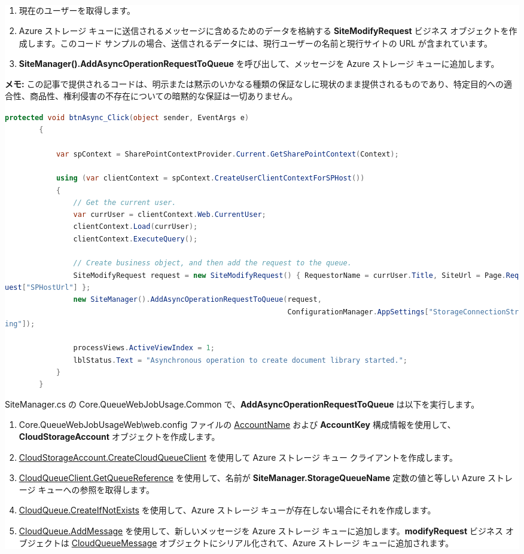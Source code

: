1. 現在のユーザーを取得します。
    
2. Azure ストレージ キューに送信されるメッセージに含めるためのデータを格納する **SiteModifyRequest** ビジネス オブジェクトを作成します。このコード サンプルの場合、送信されるデータには、現行ユーザーの名前と現行サイトの URL が含まれています。
    
3. **SiteManager().AddAsyncOperationRequestToQueue** を呼び出して、メッセージを Azure ストレージ キューに追加します。
    
**メモ:**  この記事で提供されるコードは、明示または黙示のいかなる種類の保証なしに現状のまま提供されるものであり、特定目的への適合性、商品性、権利侵害の不存在についての暗黙的な保証は一切ありません。

```C#
protected void btnAsync_Click(object sender, EventArgs e)
        {

            var spContext = SharePointContextProvider.Current.GetSharePointContext(Context);

            using (var clientContext = spContext.CreateUserClientContextForSPHost())
            {
                // Get the current user.
                var currUser = clientContext.Web.CurrentUser;
                clientContext.Load(currUser);
                clientContext.ExecuteQuery();

                // Create business object, and then add the request to the queue.
                SiteModifyRequest request = new SiteModifyRequest() { RequestorName = currUser.Title, SiteUrl = Page.Request["SPHostUrl"] };
                new SiteManager().AddAsyncOperationRequestToQueue(request,
                                                                  ConfigurationManager.AppSettings["StorageConnectionString"]);

                processViews.ActiveViewIndex = 1;
                lblStatus.Text = "Asynchronous operation to create document library started.";
            }
        }
```

SiteManager.cs の Core.QueueWebJobUsage.Common で、**AddAsyncOperationRequestToQueue** は以下を実行します。

1. Core.QueueWebJobUsageWeb\web.config ファイルの [AccountName](https://msdn.microsoft.com/library/azure/microsoft.windowsazure.storage.cloudstorageaccount.aspx) および **AccountKey** 構成情報を使用して、**CloudStorageAccount** オブジェクトを作成します。
    
2. [CloudStorageAccount.CreateCloudQueueClient](https://msdn.microsoft.com/library/azure/microsoft.windowsazure.storage.cloudstorageaccount.createcloudqueueclient.aspx) を使用して Azure ストレージ キュー クライアントを作成します。
    
3. [CloudQueueClient.GetQueueReference](https://msdn.microsoft.com/library/azure/microsoft.windowsazure.storage.queue.cloudqueueclient.getqueuereference.aspx) を使用して、名前が **SiteManager.StorageQueueName** 定数の値と等しい Azure ストレージ キューへの参照を取得します。
    
4. [CloudQueue.CreateIfNotExists](https://msdn.microsoft.com/library/azure/microsoft.windowsazure.storage.queue.cloudqueue.createifnotexists.aspx) を使用して、Azure ストレージ キューが存在しない場合にそれを作成します。
    
5. [CloudQueue.AddMessage](https://msdn.microsoft.com/library/azure/microsoft.windowsazure.storage.queue.cloudqueue.addmessage.aspx) を使用して、新しいメッセージを Azure ストレージ キューに追加します。**modifyRequest** ビジネス オブジェクトは [CloudQueueMessage](https://msdn.microsoft.com/library/azure/microsoft.windowsazure.storage.queue.cloudqueuemessage.aspx) オブジェクトにシリアル化されて、Azure ストレージ キューに追加されます。
